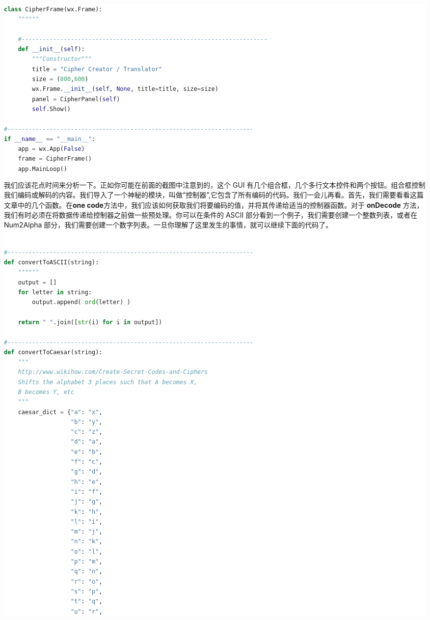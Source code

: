 ```py
class CipherFrame(wx.Frame):
    """"""

    #----------------------------------------------------------------------
    def __init__(self):
        """Constructor"""
        title = "Cipher Creator / Translator"
        size = (800,600)
        wx.Frame.__init__(self, None, title=title, size=size)
        panel = CipherPanel(self)
        self.Show()

#----------------------------------------------------------------------
if __name__ == "__main__":
    app = wx.App(False)
    frame = CipherFrame()
    app.MainLoop()

```

我们应该花点时间来分析一下。正如你可能在前面的截图中注意到的，这个 GUI 有几个组合框，几个多行文本控件和两个按钮。组合框控制我们编码或解码的内容。我们导入了一个神秘的模块，叫做“控制器”,它包含了所有编码的代码。我们一会儿再看。首先，我们需要看看这篇文章中的几个函数。在**one code**方法中，我们应该如何获取我们将要编码的值，并将其传递给适当的控制器函数。对于 **onDecode** 方法，我们有时必须在将数据传递给控制器之前做一些预处理。你可以在条件的 ASCII 部分看到一个例子，我们需要创建一个整数列表，或者在 Num2Alpha 部分，我们需要创建一个数字列表。一旦你理解了这里发生的事情，就可以继续下面的代码了。

```py

#----------------------------------------------------------------------
def convertToASCII(string):
    """"""
    output = []
    for letter in string:
        output.append( ord(letter) )

    return " ".join([str(i) for i in output])

#----------------------------------------------------------------------
def convertToCaesar(string):
    """
    http://www.wikihow.com/Create-Secret-Codes-and-Ciphers
    Shifts the alphabet 3 places such that A becomes X,
    B becomes Y, etc
    """
    caesar_dict = {"a": "x", 
                   "b": "y",
                   "c": "z",
                   "d": "a",
                   "e": "b",
                   "f": "c",
                   "g": "d",
                   "h": "e",
                   "i": "f",
                   "j": "g",
                   "k": "h",
                   "l": "i",
                   "m": "j",
                   "n": "k",
                   "o": "l",
                   "p": "m",
                   "q": "n",
                   "r": "o",
                   "s": "p",
                   "t": "q",
                   "u": "r",
```